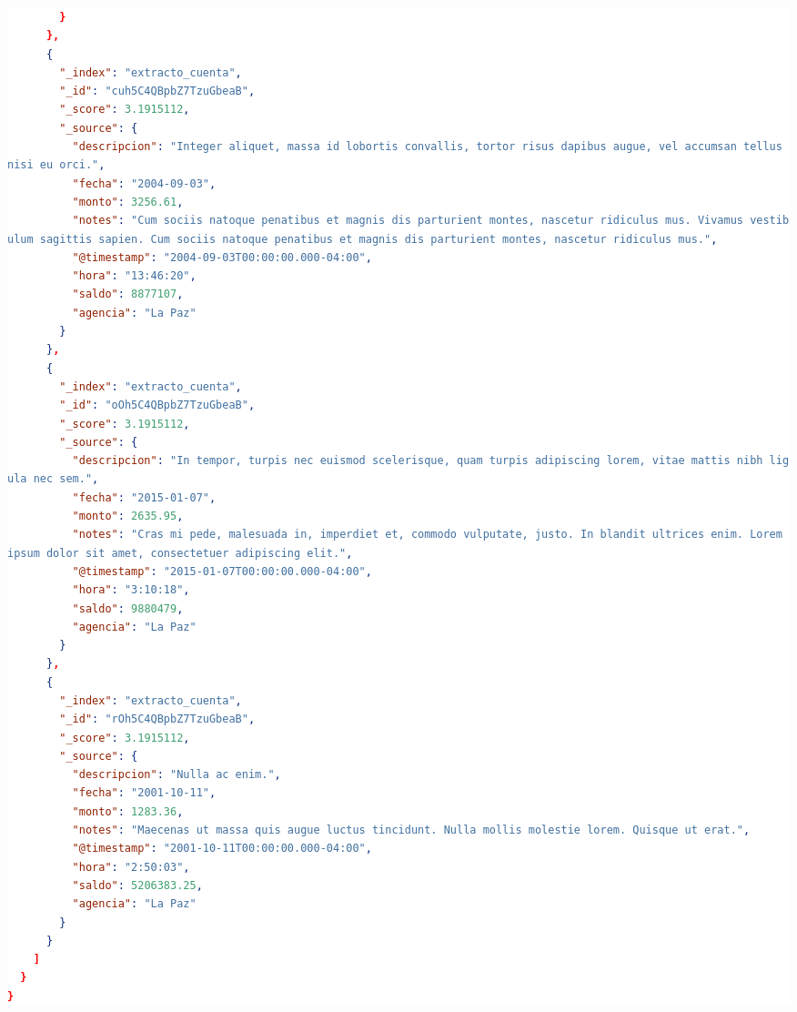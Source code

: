 ```json
        }
      },
      {
        "_index": "extracto_cuenta",
        "_id": "cuh5C4QBpbZ7TzuGbeaB",
        "_score": 3.1915112,
        "_source": {
          "descripcion": "Integer aliquet, massa id lobortis convallis, tortor risus dapibus augue, vel accumsan tellus nisi eu orci.",
          "fecha": "2004-09-03",
          "monto": 3256.61,
          "notes": "Cum sociis natoque penatibus et magnis dis parturient montes, nascetur ridiculus mus. Vivamus vestibulum sagittis sapien. Cum sociis natoque penatibus et magnis dis parturient montes, nascetur ridiculus mus.",
          "@timestamp": "2004-09-03T00:00:00.000-04:00",
          "hora": "13:46:20",
          "saldo": 8877107,
          "agencia": "La Paz"
        }
      },
      {
        "_index": "extracto_cuenta",
        "_id": "oOh5C4QBpbZ7TzuGbeaB",
        "_score": 3.1915112,
        "_source": {
          "descripcion": "In tempor, turpis nec euismod scelerisque, quam turpis adipiscing lorem, vitae mattis nibh ligula nec sem.",
          "fecha": "2015-01-07",
          "monto": 2635.95,
          "notes": "Cras mi pede, malesuada in, imperdiet et, commodo vulputate, justo. In blandit ultrices enim. Lorem ipsum dolor sit amet, consectetuer adipiscing elit.",
          "@timestamp": "2015-01-07T00:00:00.000-04:00",
          "hora": "3:10:18",
          "saldo": 9880479,
          "agencia": "La Paz"
        }
      },
      {
        "_index": "extracto_cuenta",
        "_id": "rOh5C4QBpbZ7TzuGbeaB",
        "_score": 3.1915112,
        "_source": {
          "descripcion": "Nulla ac enim.",
          "fecha": "2001-10-11",
          "monto": 1283.36,
          "notes": "Maecenas ut massa quis augue luctus tincidunt. Nulla mollis molestie lorem. Quisque ut erat.",
          "@timestamp": "2001-10-11T00:00:00.000-04:00",
          "hora": "2:50:03",
          "saldo": 5206383.25,
          "agencia": "La Paz"
        }
      }
    ]
  }
}
```
